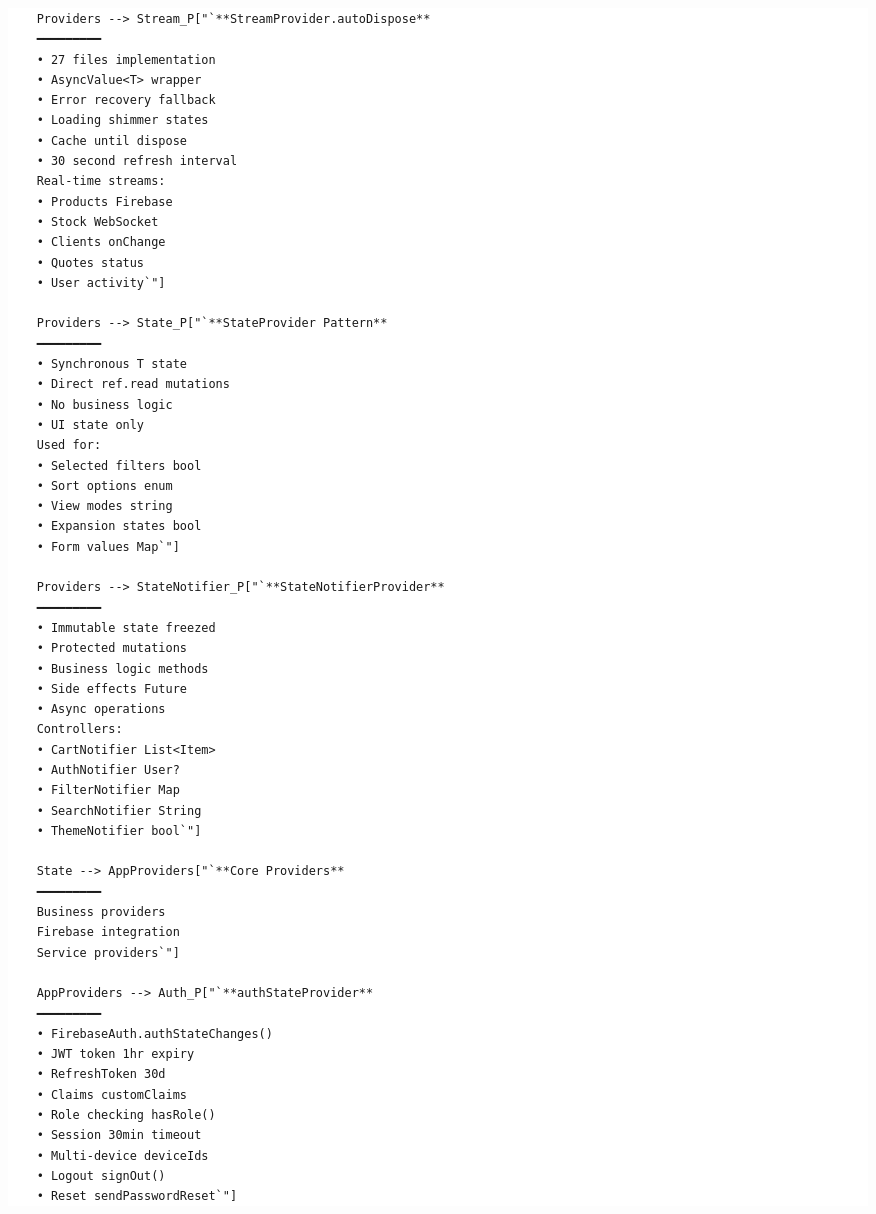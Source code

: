         Providers --> Stream_P["`**StreamProvider.autoDispose**
        ━━━━━━━━━
        • 27 files implementation
        • AsyncValue<T> wrapper
        • Error recovery fallback
        • Loading shimmer states
        • Cache until dispose
        • 30 second refresh interval
        Real-time streams:
        • Products Firebase
        • Stock WebSocket
        • Clients onChange
        • Quotes status
        • User activity`"]

        Providers --> State_P["`**StateProvider Pattern**
        ━━━━━━━━━
        • Synchronous T state
        • Direct ref.read mutations
        • No business logic
        • UI state only
        Used for:
        • Selected filters bool
        • Sort options enum
        • View modes string
        • Expansion states bool
        • Form values Map`"]

        Providers --> StateNotifier_P["`**StateNotifierProvider**
        ━━━━━━━━━
        • Immutable state freezed
        • Protected mutations
        • Business logic methods
        • Side effects Future
        • Async operations
        Controllers:
        • CartNotifier List<Item>
        • AuthNotifier User?
        • FilterNotifier Map
        • SearchNotifier String
        • ThemeNotifier bool`"]

        State --> AppProviders["`**Core Providers**
        ━━━━━━━━━
        Business providers
        Firebase integration
        Service providers`"]

        AppProviders --> Auth_P["`**authStateProvider**
        ━━━━━━━━━
        • FirebaseAuth.authStateChanges()
        • JWT token 1hr expiry
        • RefreshToken 30d
        • Claims customClaims
        • Role checking hasRole()
        • Session 30min timeout
        • Multi-device deviceIds
        • Logout signOut()
        • Reset sendPasswordReset`"]
